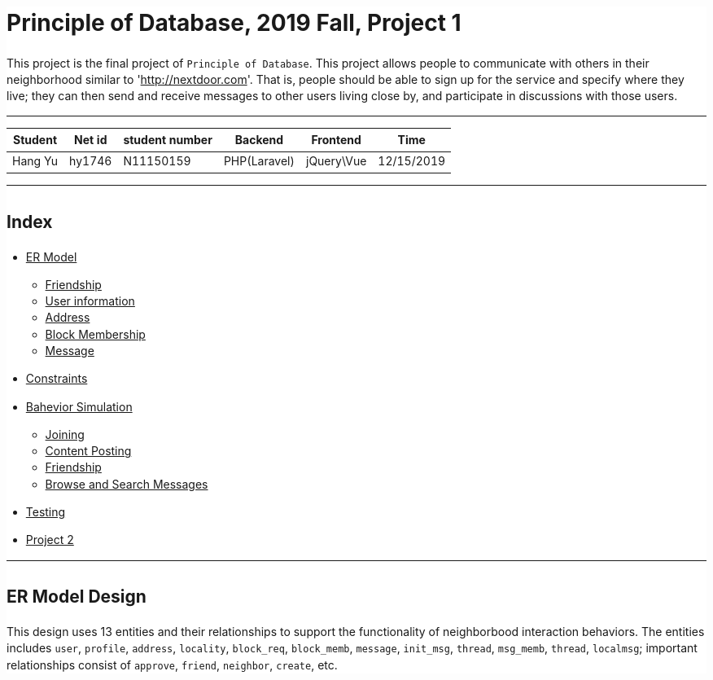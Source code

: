# Principle of Database, 2019 Fall, Project 1
This project is the final project of `Principle of Database`. This project allows people to communicate with others in their neighborhood similar to 'http://nextdoor.com'. That is, people should be able to sign up for the service and specify where they live; they can then send and receive messages to other users living close by, and participate in discussions with those users.

***
	
|Student|Net id|student number|Backend| Frontend| Time|
|---|---|---|---|---|---
|Hang Yu|hy1746|N11150159|PHP(Laravel)| jQuery\Vue| 12/15/2019

    
****
## Index
* [ER Model](##%20ER%20Model%20Design)
    * [Friendship](###%20Friend%20Relationship%20and%20Neighbor%20Relationship
)
    * [User information](###User%20Profile%20and%20Log%20Information)
    * [Address](###Address%20Presentation)
    * [Block Membership](###Block%20Membership)
    * [Message](###Message%20Control)
* [Constraints](#%20Constraints%20(trigger))

* [Bahevior Simulation](##Behavior%20Simulation)
    * [Joining](###Joining)
    * [Content Posting](###Content%20Posting)
    * [Friendship](###Friendship)
    * [Browse and Search Messages](###Browse%20and%20Search%20Messages)

* [Testing](##Testing)

* [Project 2](##%20Project%202%20(revised))
****
## ER Model Design
This design uses 13 entities and their relationships to support the functionality of neighborbood interaction behaviors. The entities includes `user`, `profile`, `address`, `locality`, `block_req`, `block_memb`, `message`, `init_msg`, `thread`, `msg_memb`, `thread`, `localmsg`; important relationships consist of `approve`, `friend`, `neighbor`, `create`, etc.
